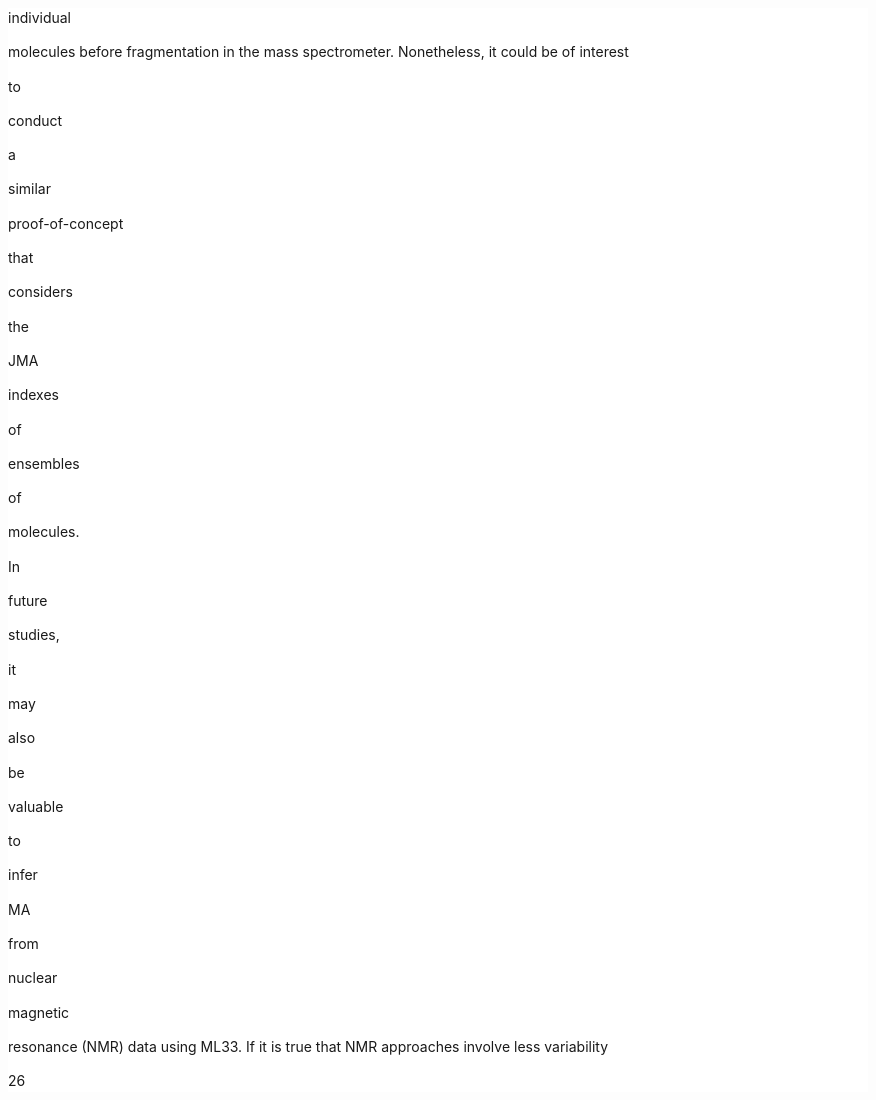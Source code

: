 individual

 molecules before fragmentation in the mass spectrometer. Nonetheless, it could be of interest

 to

conduct

a

similar

proof-of-concept

that

considers

the

JMA

indexes

of

ensembles

of

 molecules.

In

future

studies,

it

may

also

be

valuable

to

infer

MA

from

nuclear

magnetic

 resonance (NMR) data using ML33. If it is true that NMR approaches involve less variability

 26


